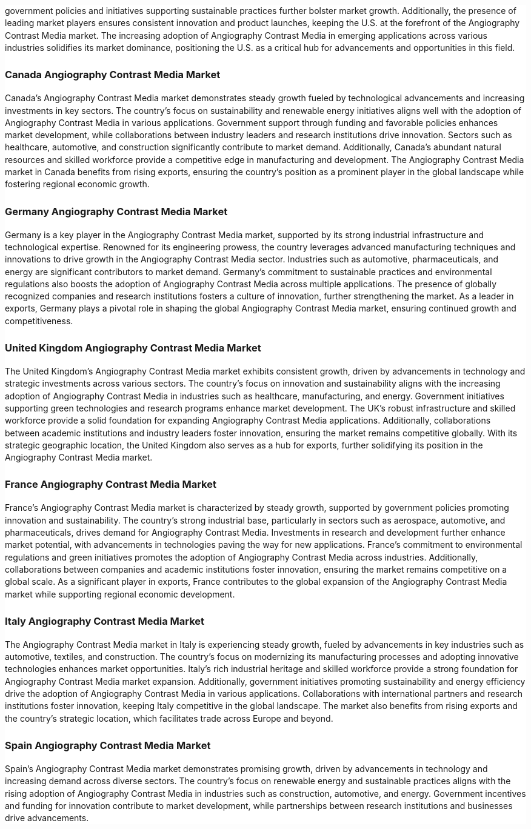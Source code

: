 government policies and initiatives supporting sustainable practices further bolster market growth. Additionally, the presence of leading market players ensures consistent innovation and product launches, keeping the U.S. at the forefront of the Angiography Contrast Media market. The increasing adoption of Angiography Contrast Media in emerging applications across various industries solidifies its market dominance, positioning the U.S. as a critical hub for advancements and opportunities in this field.</p><h3>Canada Angiography Contrast Media Market</h3><p>Canada&rsquo;s Angiography Contrast Media market demonstrates steady growth fueled by technological advancements and increasing investments in key sectors. The country&rsquo;s focus on sustainability and renewable energy initiatives aligns well with the adoption of Angiography Contrast Media in various applications. Government support through funding and favorable policies enhances market development, while collaborations between industry leaders and research institutions drive innovation. Sectors such as healthcare, automotive, and construction significantly contribute to market demand. Additionally, Canada&rsquo;s abundant natural resources and skilled workforce provide a competitive edge in manufacturing and development. The Angiography Contrast Media market in Canada benefits from rising exports, ensuring the country&rsquo;s position as a prominent player in the global landscape while fostering regional economic growth.</p><h3>Germany Angiography Contrast Media Market</h3><p>Germany is a key player in the Angiography Contrast Media market, supported by its strong industrial infrastructure and technological expertise. Renowned for its engineering prowess, the country leverages advanced manufacturing techniques and innovations to drive growth in the Angiography Contrast Media sector. Industries such as automotive, pharmaceuticals, and energy are significant contributors to market demand. Germany&rsquo;s commitment to sustainable practices and environmental regulations also boosts the adoption of Angiography Contrast Media across multiple applications. The presence of globally recognized companies and research institutions fosters a culture of innovation, further strengthening the market. As a leader in exports, Germany plays a pivotal role in shaping the global Angiography Contrast Media market, ensuring continued growth and competitiveness.</p><h3>United Kingdom Angiography Contrast Media Market</h3><p>The United Kingdom&rsquo;s Angiography Contrast Media market exhibits consistent growth, driven by advancements in technology and strategic investments across various sectors. The country&rsquo;s focus on innovation and sustainability aligns with the increasing adoption of Angiography Contrast Media in industries such as healthcare, manufacturing, and energy. Government initiatives supporting green technologies and research programs enhance market development. The UK&rsquo;s robust infrastructure and skilled workforce provide a solid foundation for expanding Angiography Contrast Media applications. Additionally, collaborations between academic institutions and industry leaders foster innovation, ensuring the market remains competitive globally. With its strategic geographic location, the United Kingdom also serves as a hub for exports, further solidifying its position in the Angiography Contrast Media market.</p><h3>France Angiography Contrast Media Market</h3><p>France&rsquo;s Angiography Contrast Media market is characterized by steady growth, supported by government policies promoting innovation and sustainability. The country&rsquo;s strong industrial base, particularly in sectors such as aerospace, automotive, and pharmaceuticals, drives demand for Angiography Contrast Media. Investments in research and development further enhance market potential, with advancements in technologies paving the way for new applications. France&rsquo;s commitment to environmental regulations and green initiatives promotes the adoption of Angiography Contrast Media across industries. Additionally, collaborations between companies and academic institutions foster innovation, ensuring the market remains competitive on a global scale. As a significant player in exports, France contributes to the global expansion of the Angiography Contrast Media market while supporting regional economic development.</p><h3>Italy Angiography Contrast Media Market</h3><p>The Angiography Contrast Media market in Italy is experiencing steady growth, fueled by advancements in key industries such as automotive, textiles, and construction. The country&rsquo;s focus on modernizing its manufacturing processes and adopting innovative technologies enhances market opportunities. Italy&rsquo;s rich industrial heritage and skilled workforce provide a strong foundation for Angiography Contrast Media market expansion. Additionally, government initiatives promoting sustainability and energy efficiency drive the adoption of Angiography Contrast Media in various applications. Collaborations with international partners and research institutions foster innovation, keeping Italy competitive in the global landscape. The market also benefits from rising exports and the country&rsquo;s strategic location, which facilitates trade across Europe and beyond.</p><h3>Spain Angiography Contrast Media Market</h3><p>Spain&rsquo;s Angiography Contrast Media market demonstrates promising growth, driven by advancements in technology and increasing demand across diverse sectors. The country&rsquo;s focus on renewable energy and sustainable practices aligns with the rising adoption of Angiography Contrast Media in industries such as construction, automotive, and energy. Government incentives and funding for innovation contribute to market development, while partnerships between research institutions and businesses drive advancements.
